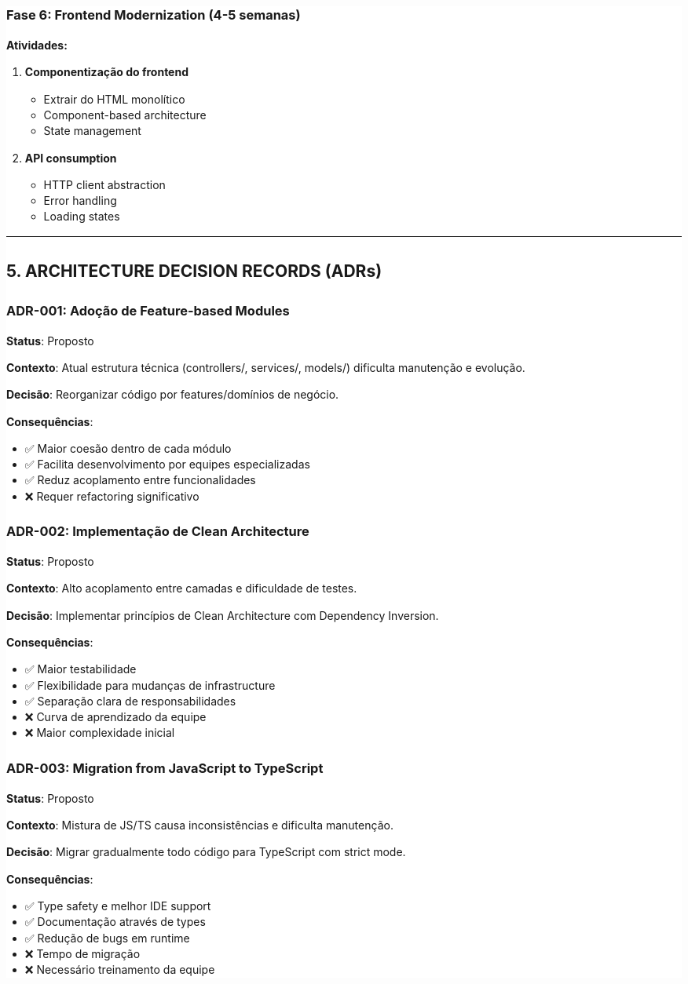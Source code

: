 ### Fase 6: Frontend Modernization (4-5 semanas)

**Atividades:**
1. **Componentização do frontend**
   - Extrair do HTML monolítico
   - Component-based architecture
   - State management

2. **API consumption**
   - HTTP client abstraction
   - Error handling
   - Loading states

---

## 5. ARCHITECTURE DECISION RECORDS (ADRs)

### ADR-001: Adoção de Feature-based Modules

**Status**: Proposto

**Contexto**: Atual estrutura técnica (controllers/, services/, models/) dificulta manutenção e evolução.

**Decisão**: Reorganizar código por features/domínios de negócio.

**Consequências**:
- ✅ Maior coesão dentro de cada módulo
- ✅ Facilita desenvolvimento por equipes especializadas
- ✅ Reduz acoplamento entre funcionalidades
- ❌ Requer refactoring significativo

### ADR-002: Implementação de Clean Architecture

**Status**: Proposto

**Contexto**: Alto acoplamento entre camadas e dificuldade de testes.

**Decisão**: Implementar princípios de Clean Architecture com Dependency Inversion.

**Consequências**:
- ✅ Maior testabilidade
- ✅ Flexibilidade para mudanças de infrastructure
- ✅ Separação clara de responsabilidades
- ❌ Curva de aprendizado da equipe
- ❌ Maior complexidade inicial

### ADR-003: Migration from JavaScript to TypeScript

**Status**: Proposto

**Contexto**: Mistura de JS/TS causa inconsistências e dificulta manutenção.

**Decisão**: Migrar gradualmente todo código para TypeScript com strict mode.

**Consequências**:
- ✅ Type safety e melhor IDE support
- ✅ Documentação através de types
- ✅ Redução de bugs em runtime
- ❌ Tempo de migração
- ❌ Necessário treinamento da equipe
